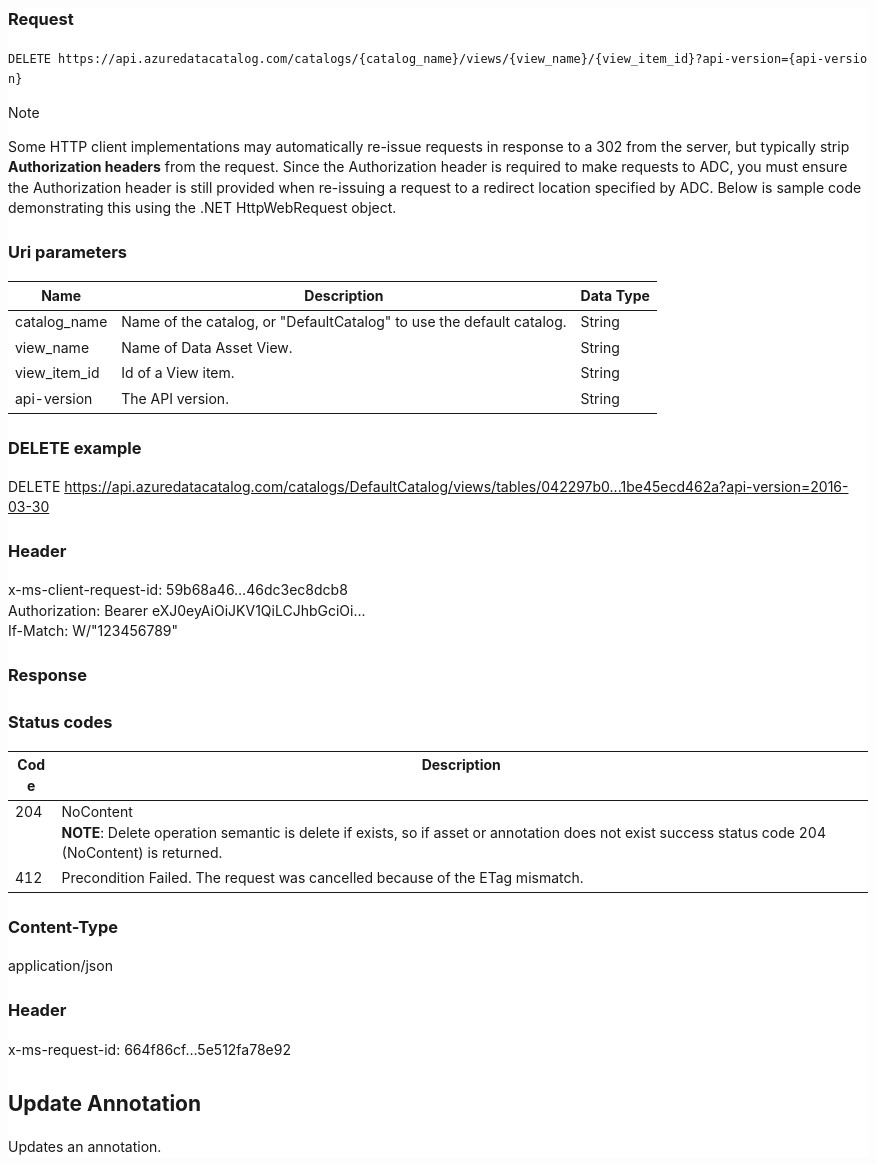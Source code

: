 
### Request  
	DELETE https://api.azuredatacatalog.com/catalogs/{catalog_name}/views/{view_name}/{view_item_id}?api-version={api-version}  
  
> [!NOTE] 
> Some HTTP client implementations may automatically re-issue requests in response to a 302 from the server, but typically strip **Authorization headers** from the request. Since the Authorization header is required to make requests to ADC, you must ensure the Authorization header is still provided when re-issuing a request to a redirect location specified by ADC. Below is sample code demonstrating this using the .NET HttpWebRequest object.  
  
### Uri parameters  
|Name|Description|Data Type  
|-|-|-  
|catalog_name|Name of the catalog, or "DefaultCatalog" to use the default catalog.|String  
|view_name|Name of Data Asset View.|String  
|view_item_id|Id of a View item.|String  
|api-version|The API version.|String  
  
### DELETE example  
DELETE https://api.azuredatacatalog.com/catalogs/DefaultCatalog/views/tables/042297b0...1be45ecd462a?api-version=2016-03-30  
### Header  
x-ms-client-request-id: 59b68a46…46dc3ec8dcb8    
Authorization:  Bearer eXJ0eyAiOiJKV1QiLCJhbGciOi...    
If-Match: W/"123456789"  


### Response  
### Status codes  
|Code|Description  
|-|-  
|204|NoContent <br/> **NOTE**: Delete operation semantic is delete if exists, so if asset or annotation does not exist success status code 204 (NoContent) is returned.  
|412|Precondition Failed. The request was cancelled because of the ETag mismatch.  
  
### Content-Type  
application/json  
### Header  
x-ms-request-id: 664f86cf…5e512fa78e92  

## Update Annotation
Updates an annotation.  

